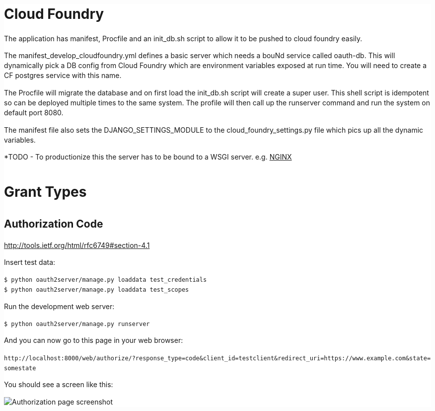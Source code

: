 
Cloud Foundry
=============

The application has manifest, Procfile and an init_db.sh script to allow it to be pushed to cloud foundry easily.

The manifest_develop_cloudfoundry.yml defines a basic server which needs a bouNd service called oauth-db. This will
dynamically pick a DB config from Cloud Foundry which are environment variables exposed at run time. You will need to
create a CF postgres service with this name.

The Procfile will migrate the database and on first load the init_db.sh script will create a super user. This shell
script is idempotent so can be deployed multiple times to the same system. The profile will then call up the runserver
command and run the system on default port 8080.

The manifest file also sets the DJANGO_SETTINGS_MODULE to the cloud_foundry_settings.py file which pics up all the
dynamic variables.

*TODO - To productionize this the server has to be bound to a WSGI server. e.g. [NGINX]( https://www.nginx.com/resources/wiki/)



Grant Types
===========

Authorization Code
------------------

http://tools.ietf.org/html/rfc6749#section-4.1

Insert test data:

```
$ python oauth2server/manage.py loaddata test_credentials
$ python oauth2server/manage.py loaddata test_scopes
```

Run the development web server:

```
$ python oauth2server/manage.py runserver
```

And you can now go to this page in your web browser:

```
http://localhost:8000/web/authorize/?response_type=code&client_id=testclient&redirect_uri=https://www.example.com&state=somestate
```

You should see a screen like this:

![Authorization page screenshot](https://raw.githubusercontent.com/RichardKnop/assets/master/django-oauth2-server/authorize_screenshot.png)
